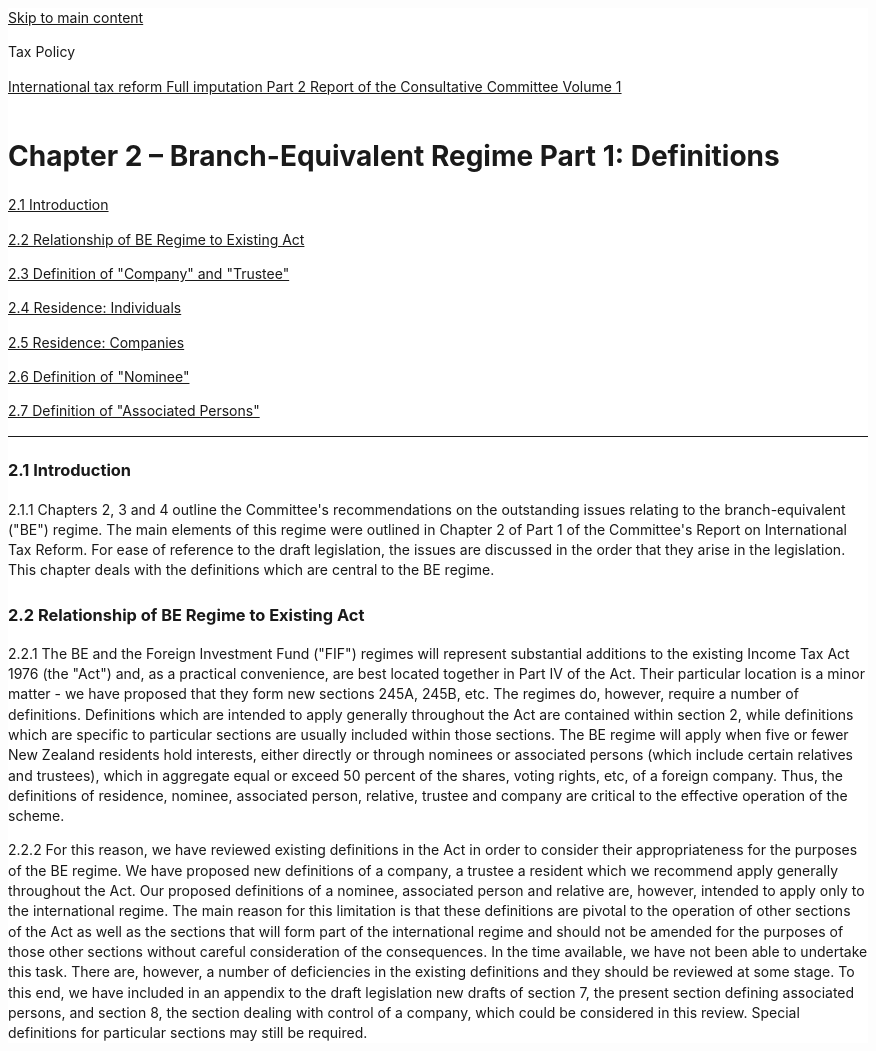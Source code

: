 [Skip to main content](#main-content-tp)

Tax Policy

[International tax reform Full imputation Part 2 Report of the Consultative Committee Volume 1](/publications/1988/1988-other-international-tax-report-part-2-vol-1 "1988-other-international-tax-report-part-2-vol-1")

Chapter 2 – Branch-Equivalent Regime Part 1: Definitions
========================================================

[2.1 Introduction](#2-1)
  
[2.2 Relationship of BE Regime to Existing Act](#2-2)
  
[2.3 Definition of "Company" and "Trustee"](#2-3)
  
[2.4 Residence: Individuals](#2-4)
  
[2.5 Residence: Companies](#2-5)
  
[2.6 Definition of "Nominee"](#2-6)
  
[2.7 Definition of "Associated Persons"](#2-7)

* * *

### 2.1 Introduction

2.1.1 Chapters 2, 3 and 4 outline the Committee's recommendations on the outstanding issues relating to the branch-equivalent ("BE") regime. The main elements of this regime were outlined in Chapter 2 of Part 1 of the Committee's Report on International Tax Reform. For ease of reference to the draft legislation, the issues are discussed in the order that they arise in the legislation. This chapter deals with the definitions which are central to the BE regime.

### 2.2 Relationship of BE Regime to Existing Act

2.2.1 The BE and the Foreign Investment Fund ("FIF") regimes will represent substantial additions to the existing Income Tax Act 1976 (the "Act") and, as a practical convenience, are best located together in Part IV of the Act. Their particular location is a minor matter - we have proposed that they form new sections 245A, 245B, etc. The regimes do, however, require a number of definitions. Definitions which are intended to apply generally throughout the Act are contained within section 2, while definitions which are specific to particular sections are usually included within those sections. The BE regime will apply when five or fewer New Zealand residents hold interests, either directly or through nominees or associated persons (which include certain relatives and trustees), which in aggregate equal or exceed 50 percent of the shares, voting rights, etc, of a foreign company. Thus, the definitions of residence, nominee, associated person, relative, trustee and company are critical to the effective operation of the scheme.

2.2.2 For this reason, we have reviewed existing definitions in the Act in order to consider their appropriateness for the purposes of the BE regime. We have proposed new definitions of a company, a trustee a resident which we recommend apply generally throughout the Act. Our proposed definitions of a nominee, associated person and relative are, however, intended to apply only to the international regime. The main reason for this limitation is that these definitions are pivotal to the operation of other sections of the Act as well as the sections that will form part of the international regime and should not be amended for the purposes of those other sections without careful consideration of the consequences. In the time available, we have not been able to undertake this task. There are, however, a number of deficiencies in the existing definitions and they should be reviewed at some stage. To this end, we have included in an appendix to the draft legislation new drafts of section 7, the present section defining associated persons, and section 8, the section dealing with control of a company, which could be considered in this review. Special definitions for particular sections may still be required.

